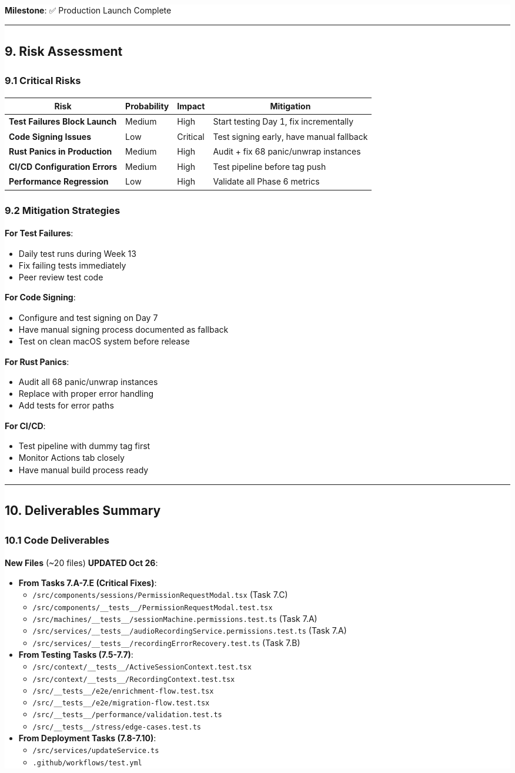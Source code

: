 **Milestone**: ✅ Production Launch Complete

---

## 9. Risk Assessment

### 9.1 Critical Risks

| Risk | Probability | Impact | Mitigation |
|------|-------------|--------|------------|
| **Test Failures Block Launch** | Medium | High | Start testing Day 1, fix incrementally |
| **Code Signing Issues** | Low | Critical | Test signing early, have manual fallback |
| **Rust Panics in Production** | Medium | High | Audit + fix 68 panic/unwrap instances |
| **CI/CD Configuration Errors** | Medium | High | Test pipeline before tag push |
| **Performance Regression** | Low | High | Validate all Phase 6 metrics |

### 9.2 Mitigation Strategies

**For Test Failures**:
- Daily test runs during Week 13
- Fix failing tests immediately
- Peer review test code

**For Code Signing**:
- Configure and test signing on Day 7
- Have manual signing process documented as fallback
- Test on clean macOS system before release

**For Rust Panics**:
- Audit all 68 panic/unwrap instances
- Replace with proper error handling
- Add tests for error paths

**For CI/CD**:
- Test pipeline with dummy tag first
- Monitor Actions tab closely
- Have manual build process ready

---

## 10. Deliverables Summary

### 10.1 Code Deliverables

**New Files** (~20 files) **UPDATED Oct 26**:
- **From Tasks 7.A-7.E (Critical Fixes)**:
  - `/src/components/sessions/PermissionRequestModal.tsx` (Task 7.C)
  - `/src/components/__tests__/PermissionRequestModal.test.tsx`
  - `/src/machines/__tests__/sessionMachine.permissions.test.ts` (Task 7.A)
  - `/src/services/__tests__/audioRecordingService.permissions.test.ts` (Task 7.A)
  - `/src/services/__tests__/recordingErrorRecovery.test.ts` (Task 7.B)
- **From Testing Tasks (7.5-7.7)**:
  - `/src/context/__tests__/ActiveSessionContext.test.tsx`
  - `/src/context/__tests__/RecordingContext.test.tsx`
  - `/src/__tests__/e2e/enrichment-flow.test.tsx`
  - `/src/__tests__/e2e/migration-flow.test.tsx`
  - `/src/__tests__/performance/validation.test.ts`
  - `/src/__tests__/stress/edge-cases.test.ts`
- **From Deployment Tasks (7.8-7.10)**:
  - `/src/services/updateService.ts`
  - `.github/workflows/test.yml`